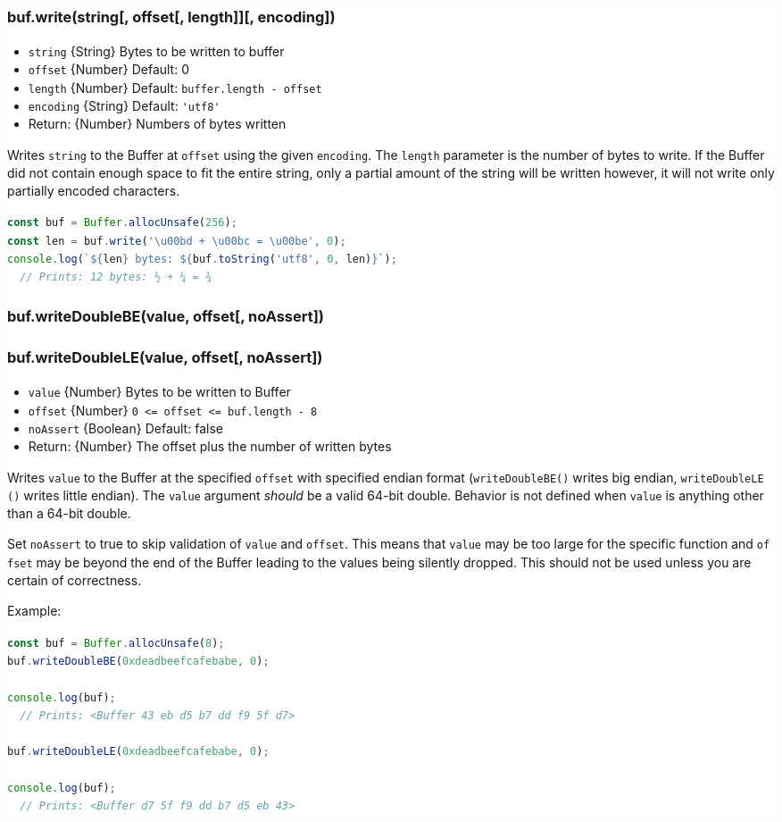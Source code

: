 ### buf.write(string[, offset[, length]][, encoding])

* `string` {String} Bytes to be written to buffer
* `offset` {Number} Default: 0
* `length` {Number} Default: `buffer.length - offset`
* `encoding` {String} Default: `'utf8'`
* Return: {Number} Numbers of bytes written

Writes `string` to the Buffer at `offset` using the given `encoding`.
The `length` parameter is the number of bytes to write. If the Buffer did not
contain enough space to fit the entire string, only a partial amount of the
string will be written however, it will not write only partially encoded
characters.

```js
const buf = Buffer.allocUnsafe(256);
const len = buf.write('\u00bd + \u00bc = \u00be', 0);
console.log(`${len} bytes: ${buf.toString('utf8', 0, len)}`);
  // Prints: 12 bytes: ½ + ¼ = ¾
```

### buf.writeDoubleBE(value, offset[, noAssert])
### buf.writeDoubleLE(value, offset[, noAssert])

* `value` {Number} Bytes to be written to Buffer
* `offset` {Number} `0 <= offset <= buf.length - 8`
* `noAssert` {Boolean} Default: false
* Return: {Number} The offset plus the number of written bytes

Writes `value` to the Buffer at the specified `offset` with specified endian
format (`writeDoubleBE()` writes big endian, `writeDoubleLE()` writes little
endian). The `value` argument *should* be a valid 64-bit double. Behavior is
not defined when `value` is anything other than a 64-bit double.

Set `noAssert` to true to skip validation of `value` and `offset`. This means
that `value` may be too large for the specific function and `offset` may be
beyond the end of the Buffer leading to the values being silently dropped. This
should not be used unless you are certain of correctness.

Example:

```js
const buf = Buffer.allocUnsafe(8);
buf.writeDoubleBE(0xdeadbeefcafebabe, 0);

console.log(buf);
  // Prints: <Buffer 43 eb d5 b7 dd f9 5f d7>

buf.writeDoubleLE(0xdeadbeefcafebabe, 0);

console.log(buf);
  // Prints: <Buffer d7 5f f9 dd b7 d5 eb 43>
```


[iterator]: https://developer.mozilla.org/en-US/docs/Web/JavaScript/Reference/Iteration_protocols
[`Array#indexOf()`]: https://developer.mozilla.org/en-US/docs/Web/JavaScript/Reference/Global_Objects/Array/indexOf
[`Buffer#indexOf()`]: #buffer_buf_indexof_value_byteoffset_encoding
[`Array#includes()`]: https://developer.mozilla.org/en-US/docs/Web/JavaScript/Reference/Global_Objects/Array/includes
[`buf.entries()`]: #buffer_buf_entries
[`buf.fill(0)`]: #buffer_buf_fill_value_offset_end_encoding
[`buf.fill()`]: #buffer_buf_fill_value_offset_end_encoding
[`buf.keys()`]: #buffer_buf_keys
[`buf.slice()`]: #buffer_buf_slice_start_end
[`buf.values()`]: #buffer_buf_values
[`buf1.compare(buf2)`]: #buffer_buf_compare_target_targetstart_targetend_sourcestart_sourceend
[`JSON.stringify()`]: https://developer.mozilla.org/en-US/docs/Web/JavaScript/Reference/Global_Objects/JSON/stringify
[`RangeError`]: errors.html#errors_class_rangeerror
[`String.prototype.length`]: https://developer.mozilla.org/en-US/docs/Web/JavaScript/Reference/Global_Objects/String/length
[`util.inspect()`]: util.html#util_util_inspect_object_options
[RFC 4648, Section 5]: https://tools.ietf.org/html/rfc4648#section-5
[buffer_from_array]: #buffer_class_method_buffer_from_array
[buffer_from_buffer]: #buffer_class_method_buffer_from_buffer
[buffer_from_arraybuf]: #buffer_class_method_buffer_from_arraybuffer_byteoffset_length
[buffer_from_string]: #buffer_class_method_buffer_from_str_encoding
[buffer_allocunsafe]: #buffer_class_method_buffer_allocunsafe_size
[buffer_allocunsafeslow]: #buffer_class_method_buffer_allocunsafeslow_size
[buffer_alloc]: #buffer_class_method_buffer_alloc_size_fill_encoding
[`TypedArray.from()`]: https://developer.mozilla.org/en-US/docs/Web/JavaScript/Reference/Global_Objects/TypedArray/from
[`DataView`]: https://developer.mozilla.org/en-US/docs/Web/JavaScript/Reference/Global_Objects/DataView
[`TypedArray`]: https://developer.mozilla.org/en-US/docs/Web/JavaScript/Reference/Global_Objects/TypedArray